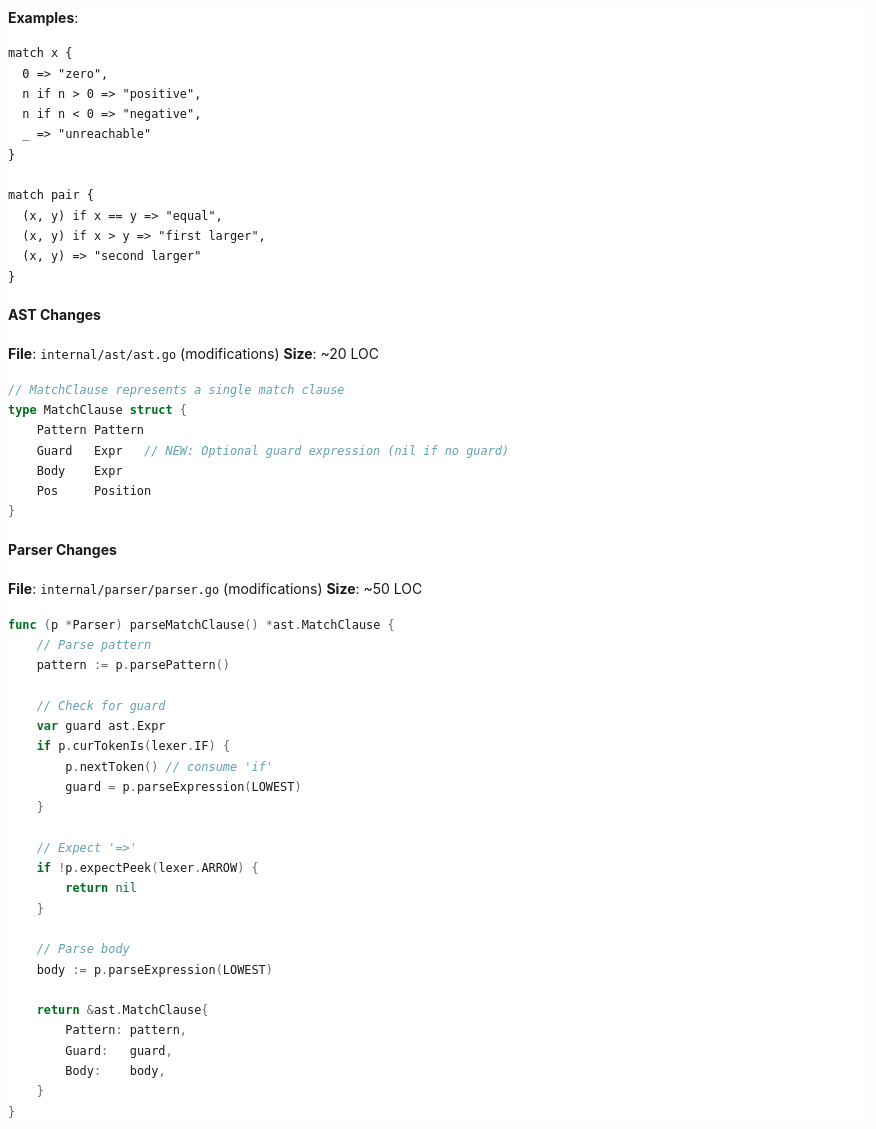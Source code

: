 **Examples**:
```ailang
match x {
  0 => "zero",
  n if n > 0 => "positive",
  n if n < 0 => "negative",
  _ => "unreachable"
}

match pair {
  (x, y) if x == y => "equal",
  (x, y) if x > y => "first larger",
  (x, y) => "second larger"
}
```

#### AST Changes

**File**: `internal/ast/ast.go` (modifications)
**Size**: ~20 LOC

```go
// MatchClause represents a single match clause
type MatchClause struct {
    Pattern Pattern
    Guard   Expr   // NEW: Optional guard expression (nil if no guard)
    Body    Expr
    Pos     Position
}
```

#### Parser Changes

**File**: `internal/parser/parser.go` (modifications)
**Size**: ~50 LOC

```go
func (p *Parser) parseMatchClause() *ast.MatchClause {
    // Parse pattern
    pattern := p.parsePattern()

    // Check for guard
    var guard ast.Expr
    if p.curTokenIs(lexer.IF) {
        p.nextToken() // consume 'if'
        guard = p.parseExpression(LOWEST)
    }

    // Expect '=>'
    if !p.expectPeek(lexer.ARROW) {
        return nil
    }

    // Parse body
    body := p.parseExpression(LOWEST)

    return &ast.MatchClause{
        Pattern: pattern,
        Guard:   guard,
        Body:    body,
    }
}
```
